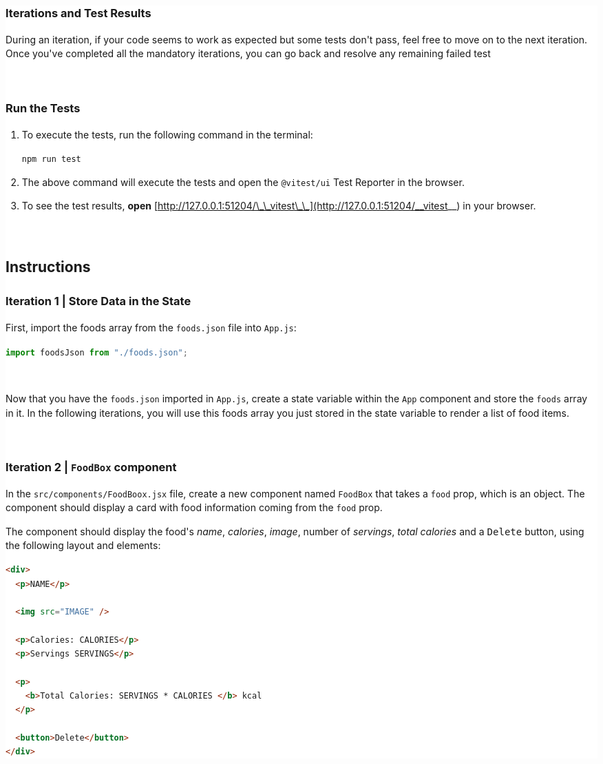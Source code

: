 ### Iterations and Test Results

During an iteration, if your code seems to work as expected but some tests don't pass, feel free to move on to the next iteration. Once you've completed all the mandatory iterations, you can go back and resolve any remaining failed test

<br>

### Run the Tests

1. To execute the tests, run the following command in the terminal:

   ```shell
   npm run test
   ```

2. The above command will execute the tests and open the `@vitest/ui` Test Reporter in the browser. 

3. To see the test results, **open** [http://127.0.0.1:51204/\_\_vitest\_\_](http://127.0.0.1:51204/__vitest__) in your browser.

<br>


## Instructions

### Iteration 1 | Store Data in the State

First, import the foods array from the `foods.json` file into `App.js`:

```js
import foodsJson from "./foods.json";
```

<br>

Now that you have the `foods.json` imported in `App.js`, create a state variable within the `App` component and store the `foods` array in it. In the following iterations, you will use this foods array you just stored in the state variable to render a list of food items.

<br>

### Iteration 2 | `FoodBox` component

In the `src/components/FoodBoox.jsx` file, create a new component named `FoodBox` that takes a `food` prop, which is an object. The component should display a card with food information coming from the `food` prop.

The component should display the food's *name*, *calories*, *image*, number of *servings*, *total calories* and a <kbd>Delete</kbd> button, using the following layout and elements:

```html
<div>
  <p>NAME</p>

  <img src="IMAGE" />

  <p>Calories: CALORIES</p>
  <p>Servings SERVINGS</p>

  <p>
    <b>Total Calories: SERVINGS * CALORIES </b> kcal
  </p>

  <button>Delete</button>
</div>
```
